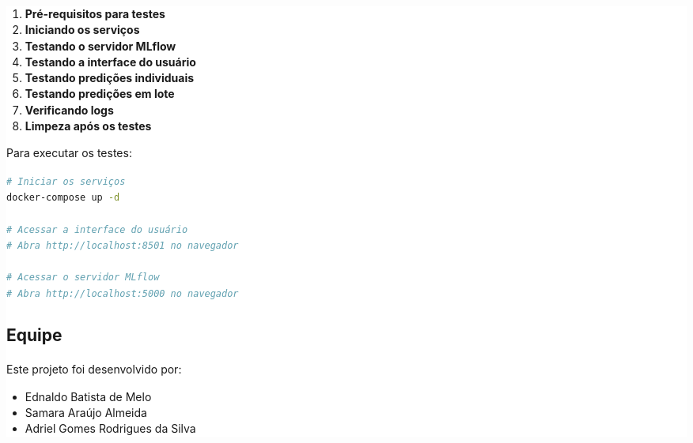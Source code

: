 1. **Pré-requisitos para testes**
2. **Iniciando os serviços**
3. **Testando o servidor MLflow**
4. **Testando a interface do usuário**
5. **Testando predições individuais**
6. **Testando predições em lote**
7. **Verificando logs**
8. **Limpeza após os testes**

Para executar os testes:

```bash
# Iniciar os serviços
docker-compose up -d

# Acessar a interface do usuário
# Abra http://localhost:8501 no navegador

# Acessar o servidor MLflow
# Abra http://localhost:5000 no navegador
```


## Equipe

Este projeto foi desenvolvido por:

- Ednaldo Batista de Melo
- Samara Araújo Almeida
- Adriel Gomes Rodrigues da Silva